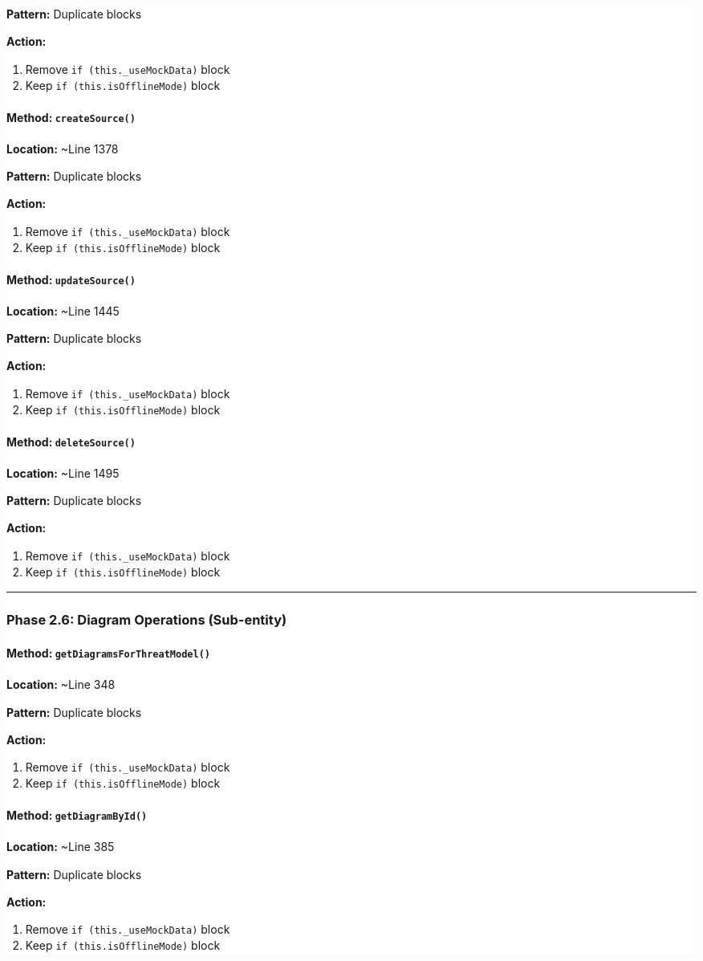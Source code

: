 **Pattern:** Duplicate blocks

**Action:**
1. Remove `if (this._useMockData)` block
2. Keep `if (this.isOfflineMode)` block

#### Method: `createSource()`

**Location:** ~Line 1378

**Pattern:** Duplicate blocks

**Action:**
1. Remove `if (this._useMockData)` block
2. Keep `if (this.isOfflineMode)` block

#### Method: `updateSource()`

**Location:** ~Line 1445

**Pattern:** Duplicate blocks

**Action:**
1. Remove `if (this._useMockData)` block
2. Keep `if (this.isOfflineMode)` block

#### Method: `deleteSource()`

**Location:** ~Line 1495

**Pattern:** Duplicate blocks

**Action:**
1. Remove `if (this._useMockData)` block
2. Keep `if (this.isOfflineMode)` block

---

### Phase 2.6: Diagram Operations (Sub-entity)

#### Method: `getDiagramsForThreatModel()`

**Location:** ~Line 348

**Pattern:** Duplicate blocks

**Action:**
1. Remove `if (this._useMockData)` block
2. Keep `if (this.isOfflineMode)` block

#### Method: `getDiagramById()`

**Location:** ~Line 385

**Pattern:** Duplicate blocks

**Action:**
1. Remove `if (this._useMockData)` block
2. Keep `if (this.isOfflineMode)` block
